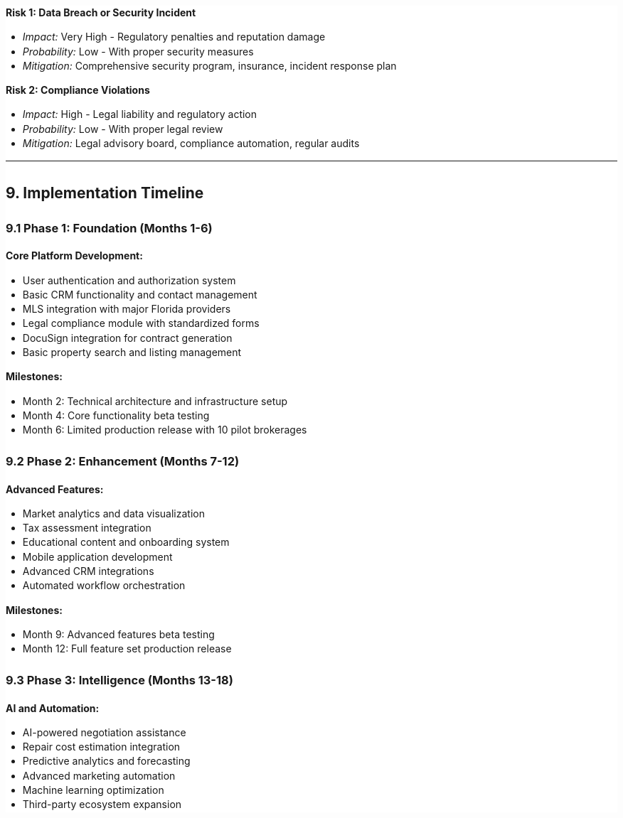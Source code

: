 **Risk 1: Data Breach or Security Incident**
- *Impact:* Very High - Regulatory penalties and reputation damage
- *Probability:* Low - With proper security measures
- *Mitigation:* Comprehensive security program, insurance, incident response plan

**Risk 2: Compliance Violations**
- *Impact:* High - Legal liability and regulatory action
- *Probability:* Low - With proper legal review
- *Mitigation:* Legal advisory board, compliance automation, regular audits

---

## 9. Implementation Timeline

### 9.1 Phase 1: Foundation (Months 1-6)

**Core Platform Development:**
- User authentication and authorization system
- Basic CRM functionality and contact management
- MLS integration with major Florida providers
- Legal compliance module with standardized forms
- DocuSign integration for contract generation
- Basic property search and listing management

**Milestones:**
- Month 2: Technical architecture and infrastructure setup
- Month 4: Core functionality beta testing
- Month 6: Limited production release with 10 pilot brokerages

### 9.2 Phase 2: Enhancement (Months 7-12)

**Advanced Features:**
- Market analytics and data visualization
- Tax assessment integration
- Educational content and onboarding system
- Mobile application development
- Advanced CRM integrations
- Automated workflow orchestration

**Milestones:**
- Month 9: Advanced features beta testing
- Month 12: Full feature set production release

### 9.3 Phase 3: Intelligence (Months 13-18)

**AI and Automation:**
- AI-powered negotiation assistance
- Repair cost estimation integration
- Predictive analytics and forecasting
- Advanced marketing automation
- Machine learning optimization
- Third-party ecosystem expansion
